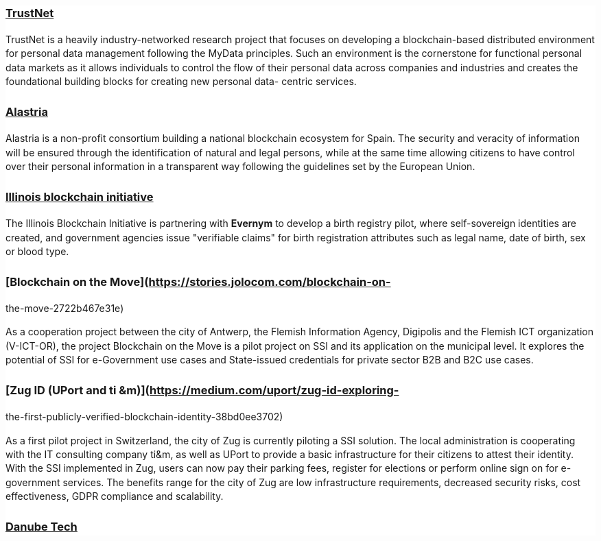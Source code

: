 ### [**TrustNet**](http://trustnet.fi)

TrustNet is a heavily industry-networked research project that focuses on
developing a blockchain-based distributed environment for personal data
management following the MyData principles. Such an environment is the
cornerstone for functional personal data markets as it allows individuals to
control the flow of their personal data across companies and industries and
creates the foundational building blocks for creating new personal data-
centric services.

### [**Alastria**](https://alastria.io/en/)

Alastria is a non-profit consortium building a national blockchain ecosystem
for Spain. The security and veracity of information will be ensured through
the identification of natural and legal persons, while at the same time
allowing citizens to have control over their personal information in a
transparent way following the guidelines set by the European Union.

### [**Illinois blockchain initiative**](https://illinoisblockchain.tech/)

The Illinois Blockchain Initiative is partnering with **Evernym** to develop a
birth registry pilot, where self-sovereign identities are created, and
government agencies issue "verifiable claims" for birth registration
attributes such as legal name, date of birth, sex or blood type.

### [**Blockchain on the Move**](https://stories.jolocom.com/blockchain-on-
the-move-2722b467e31e)

As a cooperation project between the city of Antwerp, the Flemish Information
Agency, Digipolis and the Flemish ICT organization (V-ICT-OR), the project
Blockchain on the Move is a pilot project on SSI and its application on the
municipal level. It explores the potential of SSI for e-Government use cases
and State-issued credentials for private sector B2B and B2C use cases.



### [**Zug ID (UPort and ti &m)**](https://medium.com/uport/zug-id-exploring-
the-first-publicly-verified-blockchain-identity-38bd0ee3702)

As a first pilot project in Switzerland, the city of Zug is currently piloting
a SSI solution. The local administration is cooperating with the IT consulting
company ti&m, as well as UPort to provide a basic infrastructure for their
citizens to attest their identity. With the SSI implemented in Zug, users can
now pay their parking fees, register for elections or perform online sign on
for e-government services. The benefits range for the city of Zug are low
infrastructure requirements, decreased security risks, cost effectiveness,
GDPR compliance and scalability.

### [**Danube Tech**](https://danubetech.com/)
